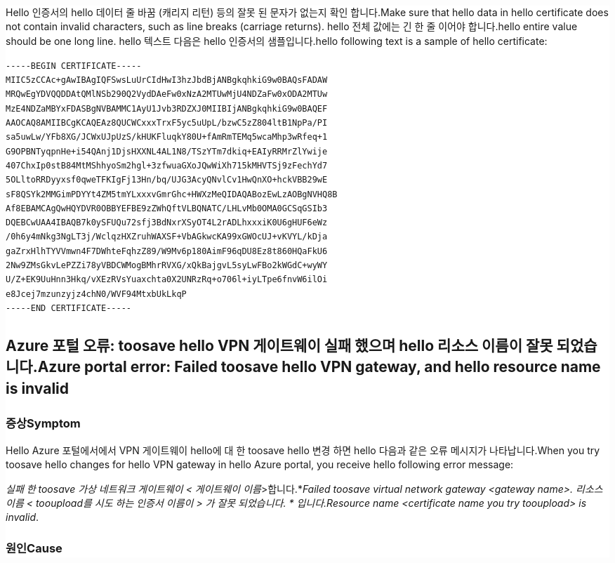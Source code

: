 <span data-ttu-id="4cf4a-183">Hello 인증서의 hello 데이터 줄 바꿈 (캐리지 리턴) 등의 잘못 된 문자가 없는지 확인 합니다.</span><span class="sxs-lookup"><span data-stu-id="4cf4a-183">Make sure that hello data in hello certificate does not contain invalid characters, such as line breaks (carriage returns).</span></span> <span data-ttu-id="4cf4a-184">hello 전체 값에는 긴 한 줄 이어야 합니다.</span><span class="sxs-lookup"><span data-stu-id="4cf4a-184">hello entire value should be one long line.</span></span> <span data-ttu-id="4cf4a-185">hello 텍스트 다음은 hello 인증서의 샘플입니다.</span><span class="sxs-lookup"><span data-stu-id="4cf4a-185">hello following text is a sample of hello certificate:</span></span>

    -----BEGIN CERTIFICATE-----
    MIIC5zCCAc+gAwIBAgIQFSwsLuUrCIdHwI3hzJbdBjANBgkqhkiG9w0BAQsFADAW
    MRQwEgYDVQQDDAtQMlNSb290Q2VydDAeFw0xNzA2MTUwMjU4NDZaFw0xODA2MTUw
    MzE4NDZaMBYxFDASBgNVBAMMC1AyU1Jvb3RDZXJ0MIIBIjANBgkqhkiG9w0BAQEF
    AAOCAQ8AMIIBCgKCAQEAz8QUCWCxxxTrxF5yc5uUpL/bzwC5zZ804ltB1NpPa/PI
    sa5uwLw/YFb8XG/JCWxUJpUzS/kHUKFluqkY80U+fAmRmTEMq5wcaMhp3wRfeq+1
    G9OPBNTyqpnHe+i54QAnj1DjsHXXNL4AL1N8/TSzYTm7dkiq+EAIyRRMrZlYwije
    407ChxIp0stB84MtMShhyoSm2hgl+3zfwuaGXoJQwWiXh715kMHVTSj9zFechYd7
    5OLltoRRDyyxsf0qweTFKIgFj13Hn/bq/UJG3AcyQNvlCv1HwQnXO+hckVBB29wE
    sF8QSYk2MMGimPDYYt4ZM5tmYLxxxvGmrGhc+HWXzMeQIDAQABozEwLzAOBgNVHQ8B
    Af8EBAMCAgQwHQYDVR0OBBYEFBE9zZWhQftVLBQNATC/LHLvMb0OMA0GCSqGSIb3
    DQEBCwUAA4IBAQB7k0ySFUQu72sfj3BdNxrXSyOT4L2rADLhxxxiK0U6gHUF6eWz
    /0h6y4mNkg3NgLT3j/WclqzHXZruhWAXSF+VbAGkwcKA99xGWOcUJ+vKVYL/kDja
    gaZrxHlhTYVVmwn4F7DWhteFqhzZ89/W9Mv6p180AimF96qDU8Ez8t860HQaFkU6
    2Nw9ZMsGkvLePZZi78yVBDCWMogBMhrRVXG/xQkBajgvL5syLwFBo2kWGdC+wyWY
    U/Z+EK9UuHnn3Hkq/vXEzRVsYuaxchta0X2UNRzRq+o706l+iyLTpe6fnvW6ilOi
    e8Jcej7mzunzyjz4chN0/WVF94MtxbUkLkqP
    -----END CERTIFICATE-----

## <a name="azure-portal-error-failed-toosave-hello-vpn-gateway-and-hello-resource-name-is-invalid"></a><span data-ttu-id="4cf4a-186">Azure 포털 오류: toosave hello VPN 게이트웨이 실패 했으며 hello 리소스 이름이 잘못 되었습니다.</span><span class="sxs-lookup"><span data-stu-id="4cf4a-186">Azure portal error: Failed toosave hello VPN gateway, and hello resource name is invalid</span></span>

### <a name="symptom"></a><span data-ttu-id="4cf4a-187">증상</span><span class="sxs-lookup"><span data-stu-id="4cf4a-187">Symptom</span></span>

<span data-ttu-id="4cf4a-188">Hello Azure 포털에서에서 VPN 게이트웨이 hello에 대 한 toosave hello 변경 하면 hello 다음과 같은 오류 메시지가 나타납니다.</span><span class="sxs-lookup"><span data-stu-id="4cf4a-188">When you try toosave hello changes for hello VPN gateway in hello Azure portal, you receive hello following error message:</span></span> 

<span data-ttu-id="4cf4a-189">**실패 한 toosave 가상 네트워크 게이트웨이 &lt;* 게이트웨이 이름*&gt;합니다.</span><span class="sxs-lookup"><span data-stu-id="4cf4a-189">**Failed toosave virtual network gateway &lt;*gateway name*&gt;.</span></span> <span data-ttu-id="4cf4a-190">리소스 이름 &lt; *tooupload를 시도 하는 인증서 이름이* &gt; 가 잘못 되었습니다. * *입니다.</span><span class="sxs-lookup"><span data-stu-id="4cf4a-190">Resource name &lt;*certificate name you try tooupload*&gt; is invalid**.</span></span>

### <a name="cause"></a><span data-ttu-id="4cf4a-191">원인</span><span class="sxs-lookup"><span data-stu-id="4cf4a-191">Cause</span></span>
